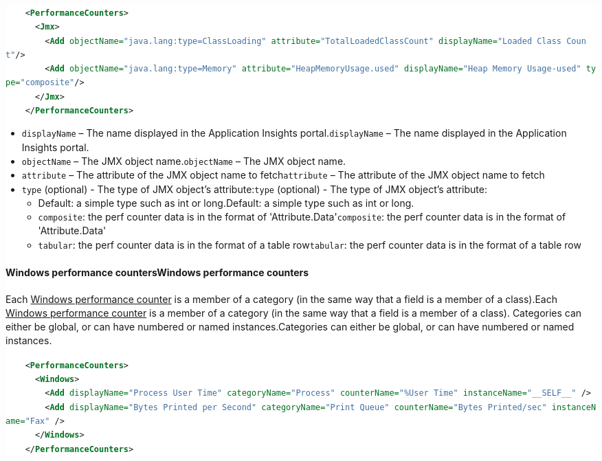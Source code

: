 ```XML
    <PerformanceCounters>
      <Jmx>
        <Add objectName="java.lang:type=ClassLoading" attribute="TotalLoadedClassCount" displayName="Loaded Class Count"/>
        <Add objectName="java.lang:type=Memory" attribute="HeapMemoryUsage.used" displayName="Heap Memory Usage-used" type="composite"/>
      </Jmx>
    </PerformanceCounters>
```

* <span data-ttu-id="9d160-228">`displayName` – The name displayed in the Application Insights portal.</span><span class="sxs-lookup"><span data-stu-id="9d160-228">`displayName` – The name displayed in the Application Insights portal.</span></span>
* <span data-ttu-id="9d160-229">`objectName` – The JMX object name.</span><span class="sxs-lookup"><span data-stu-id="9d160-229">`objectName` – The JMX object name.</span></span>
* <span data-ttu-id="9d160-230">`attribute` – The attribute of the JMX object name to fetch</span><span class="sxs-lookup"><span data-stu-id="9d160-230">`attribute` – The attribute of the JMX object name to fetch</span></span>
* <span data-ttu-id="9d160-231">`type` (optional) - The type of JMX object’s attribute:</span><span class="sxs-lookup"><span data-stu-id="9d160-231">`type` (optional) - The type of JMX object’s attribute:</span></span>
  * <span data-ttu-id="9d160-232">Default: a simple type such as int or long.</span><span class="sxs-lookup"><span data-stu-id="9d160-232">Default: a simple type such as int or long.</span></span>
  * <span data-ttu-id="9d160-233">`composite`: the perf counter data is in the format of 'Attribute.Data'</span><span class="sxs-lookup"><span data-stu-id="9d160-233">`composite`: the perf counter data is in the format of 'Attribute.Data'</span></span>
  * <span data-ttu-id="9d160-234">`tabular`: the perf counter data is in the format of a table row</span><span class="sxs-lookup"><span data-stu-id="9d160-234">`tabular`: the perf counter data is in the format of a table row</span></span>

#### <a name="windows-performance-counters"></a><span data-ttu-id="9d160-235">Windows performance counters</span><span class="sxs-lookup"><span data-stu-id="9d160-235">Windows performance counters</span></span>
<span data-ttu-id="9d160-236">Each [Windows performance counter](https://msdn.microsoft.com/library/windows/desktop/aa373083.aspx) is a member of a category (in the same way that a field is a member of a class).</span><span class="sxs-lookup"><span data-stu-id="9d160-236">Each [Windows performance counter](https://msdn.microsoft.com/library/windows/desktop/aa373083.aspx) is a member of a category (in the same way that a field is a member of a class).</span></span> <span data-ttu-id="9d160-237">Categories can either be global, or can have numbered or named instances.</span><span class="sxs-lookup"><span data-stu-id="9d160-237">Categories can either be global, or can have numbered or named instances.</span></span>

```XML
    <PerformanceCounters>
      <Windows>
        <Add displayName="Process User Time" categoryName="Process" counterName="%User Time" instanceName="__SELF__" />
        <Add displayName="Bytes Printed per Second" categoryName="Print Queue" counterName="Bytes Printed/sec" instanceName="Fax" />
      </Windows>
    </PerformanceCounters>
```
